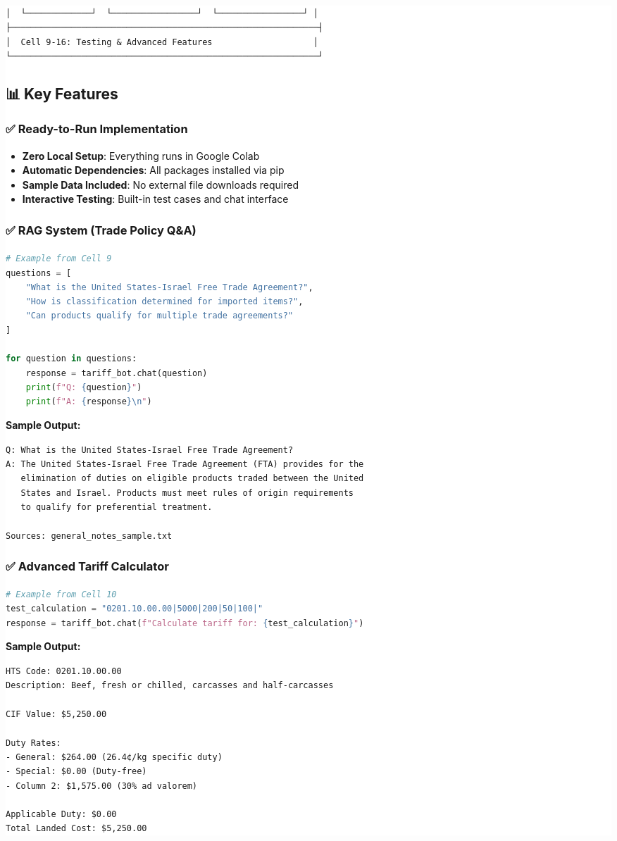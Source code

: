 ```
│  └─────────────┘  └─────────────────┘  └─────────────────┘ │
├─────────────────────────────────────────────────────────────┤
│  Cell 9-16: Testing & Advanced Features                    │
└─────────────────────────────────────────────────────────────┘
```

## 📊 Key Features

### ✅ Ready-to-Run Implementation
- **Zero Local Setup**: Everything runs in Google Colab
- **Automatic Dependencies**: All packages installed via pip
- **Sample Data Included**: No external file downloads required
- **Interactive Testing**: Built-in test cases and chat interface

### ✅ RAG System (Trade Policy Q&A)
```python
# Example from Cell 9
questions = [
    "What is the United States-Israel Free Trade Agreement?",
    "How is classification determined for imported items?",
    "Can products qualify for multiple trade agreements?"
]

for question in questions:
    response = tariff_bot.chat(question)
    print(f"Q: {question}")
    print(f"A: {response}\n")
```

**Sample Output:**
```
Q: What is the United States-Israel Free Trade Agreement?
A: The United States-Israel Free Trade Agreement (FTA) provides for the 
   elimination of duties on eligible products traded between the United 
   States and Israel. Products must meet rules of origin requirements 
   to qualify for preferential treatment.

Sources: general_notes_sample.txt
```

### ✅ Advanced Tariff Calculator
```python
# Example from Cell 10
test_calculation = "0201.10.00.00|5000|200|50|100|"
response = tariff_bot.chat(f"Calculate tariff for: {test_calculation}")
```

**Sample Output:**
```
HTS Code: 0201.10.00.00
Description: Beef, fresh or chilled, carcasses and half-carcasses

CIF Value: $5,250.00

Duty Rates:
- General: $264.00 (26.4¢/kg specific duty)
- Special: $0.00 (Duty-free)
- Column 2: $1,575.00 (30% ad valorem)

Applicable Duty: $0.00
Total Landed Cost: $5,250.00
```
